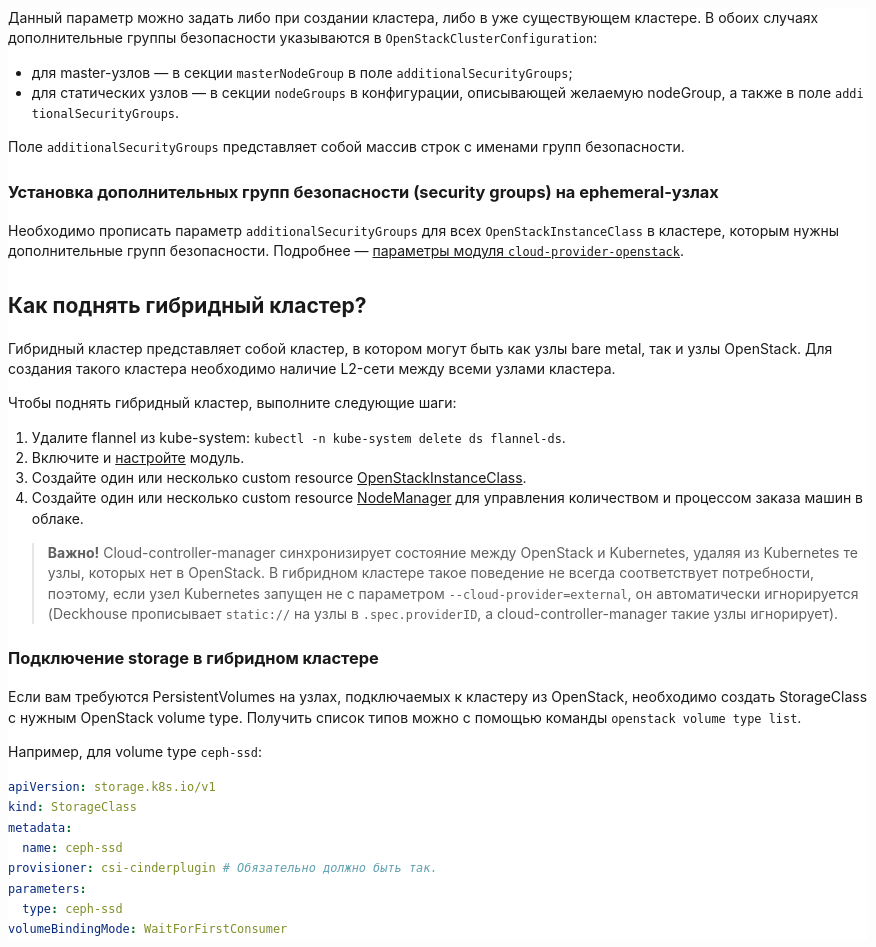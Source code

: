 Данный параметр можно задать либо при создании кластера, либо в уже существующем кластере. В обоих случаях дополнительные
группы безопасности указываются в `OpenStackClusterConfiguration`:

* для master-узлов — в секции `masterNodeGroup` в поле `additionalSecurityGroups`;
* для статических узлов — в секции `nodeGroups` в конфигурации, описывающей желаемую nodeGroup, а также в поле `additionalSecurityGroups`.

Поле `additionalSecurityGroups` представляет собой массив строк с именами групп безопасности.

### Установка дополнительных групп безопасности (security groups) на ephemeral-узлах

Необходимо прописать параметр `additionalSecurityGroups` для всех `OpenStackInstanceClass` в кластере, которым нужны дополнительные
групп безопасности. Подробнее — [параметры модуля `cloud-provider-openstack`](../../modules/cloud-provider-openstack/configuration.html).

## Как поднять гибридный кластер?

Гибридный кластер представляет собой кластер, в котором могут быть как узлы bare metal, так и узлы OpenStack. Для создания такого кластера
необходимо наличие L2-сети между всеми узлами кластера.

Чтобы поднять гибридный кластер, выполните следующие шаги:

1. Удалите flannel из kube-system: `kubectl -n kube-system delete ds flannel-ds`.
2. Включите и [настройте](configuration.html#параметры) модуль.
3. Создайте один или несколько custom resource [OpenStackInstanceClass](cr.html#openstackinstanceclass).
4. Создайте один или несколько custom resource [NodeManager](../../modules/node-manager/cr.html#nodegroup) для управления количеством и процессом заказа машин в облаке.

> **Важно!** Cloud-controller-manager синхронизирует состояние между OpenStack и Kubernetes, удаляя из Kubernetes те узлы, которых нет в OpenStack. В гибридном кластере такое поведение не всегда соответствует потребности, поэтому, если узел Kubernetes запущен не с параметром `--cloud-provider=external`, он автоматически игнорируется (Deckhouse прописывает `static://` на узлы в `.spec.providerID`, а cloud-controller-manager такие узлы игнорирует).

### Подключение storage в гибридном кластере

Если вам требуются PersistentVolumes на узлах, подключаемых к кластеру из OpenStack, необходимо создать StorageClass с нужным OpenStack volume type. Получить список типов можно с помощью команды `openstack volume type list`.

Например, для volume type `ceph-ssd`:

```yaml
apiVersion: storage.k8s.io/v1
kind: StorageClass
metadata:
  name: ceph-ssd
provisioner: csi-cinderplugin # Обязательно должно быть так.
parameters:
  type: ceph-ssd
volumeBindingMode: WaitForFirstConsumer
```
